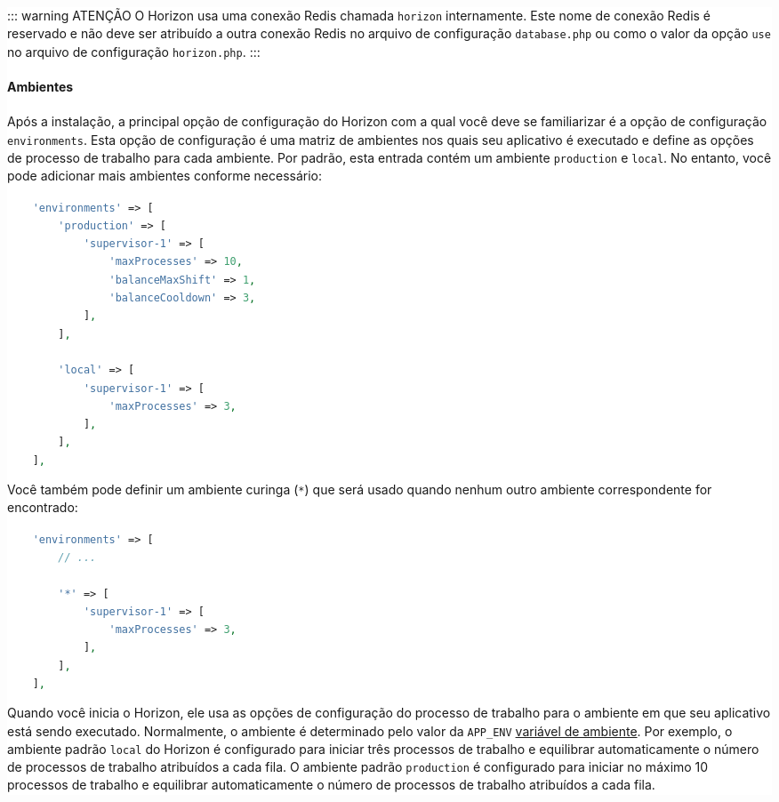 ::: warning ATENÇÃO
O Horizon usa uma conexão Redis chamada `horizon` internamente. Este nome de conexão Redis é reservado e não deve ser atribuído a outra conexão Redis no arquivo de configuração `database.php` ou como o valor da opção `use` no arquivo de configuração `horizon.php`.
:::

<a name="environments"></a>
#### Ambientes

Após a instalação, a principal opção de configuração do Horizon com a qual você deve se familiarizar é a opção de configuração `environments`. Esta opção de configuração é uma matriz de ambientes nos quais seu aplicativo é executado e define as opções de processo de trabalho para cada ambiente. Por padrão, esta entrada contém um ambiente `production` e `local`. No entanto, você pode adicionar mais ambientes conforme necessário:

```php
    'environments' => [
        'production' => [
            'supervisor-1' => [
                'maxProcesses' => 10,
                'balanceMaxShift' => 1,
                'balanceCooldown' => 3,
            ],
        ],

        'local' => [
            'supervisor-1' => [
                'maxProcesses' => 3,
            ],
        ],
    ],
```

Você também pode definir um ambiente curinga (`*`) que será usado quando nenhum outro ambiente correspondente for encontrado:

```php
    'environments' => [
        // ...

        '*' => [
            'supervisor-1' => [
                'maxProcesses' => 3,
            ],
        ],
    ],
```

Quando você inicia o Horizon, ele usa as opções de configuração do processo de trabalho para o ambiente em que seu aplicativo está sendo executado. Normalmente, o ambiente é determinado pelo valor da `APP_ENV` [variável de ambiente](/docs/configuration#determining-the-current-environment). Por exemplo, o ambiente padrão `local` do Horizon é configurado para iniciar três processos de trabalho e equilibrar automaticamente o número de processos de trabalho atribuídos a cada fila. O ambiente padrão `production` é configurado para iniciar no máximo 10 processos de trabalho e equilibrar automaticamente o número de processos de trabalho atribuídos a cada fila.
